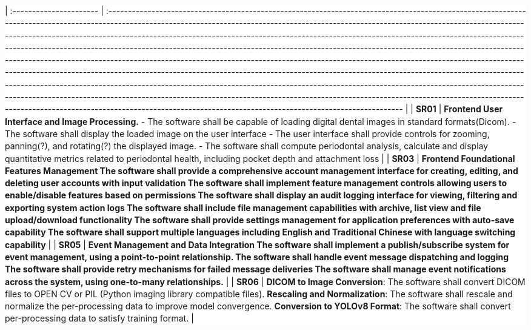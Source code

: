 | :---------------------- | :------------------------------------------------------------------------------------------------------------------------------------------------------------------------------------------------------------------------------------------------------------------------------------------------------------------------------------------------------------------------------------------------------------------------------------------------------------------------------------------------------------------------------------------------------------------------------------------------------------------------------------------------------------------------------------------------------------------------------------------------------------------------------------------------------------------------------------------------------------------------------------------------------------------------------------------------------------------------------------------------------------------------------------------------------------------------------------------------------------------------------------------------------------------------------------ |
| **SR01**                | **Frontend User Interface and Image Processing.**   \-          The software shall be capable of loading digital dental images in standard formats(Dicom). \-          The software shall display the loaded image on the user interface \-          The user interface shall provide controls for zooming, panning(?), and rotating(?) the displayed image. \-          The software shall compute periodontal analysis, calculate and display quantitative metrics related to periodontal health, including pocket depth and attachment loss                                                                                                                                                                                                                                                                                                                                                                                                                                                                                                                                                                                                                                        |
| **SR03**                | **Frontend Foundational Features Management The software shall provide a comprehensive account management interface for creating, editing, and deleting user accounts with input validation The software shall implement feature management controls allowing users to enable/disable features based on permissions The software shall display an audit logging interface for viewing, filtering and exporting system action logs The software shall include file management capabilities with archive, list view and file upload/download functionality The software shall provide settings management for application preferences with auto-save capability The software shall support multiple languages including English and Traditional Chinese with language switching capability**                                                                                                                                                                                                                                                                                                                                                                                            |
| **SR05**                | **Event Management and Data Integration The software shall implement a publish/subscribe system for event management, using a point-to-point relationship. The software shall handle event message dispatching and logging The software shall provide retry mechanisms for failed message deliveries The software shall manage event notifications across the system, using one-to-many relationships.**                                                                                                                                                                                                                                                                                                                                                                                                                                                                                                                                                                                                                                                                                                                                                                              |
| **SR06**                | **DICOM to Image Conversion**: The software shall convert DICOM files to OPEN CV or PIL (Python imaging library compatible files).  **Rescaling and Normalization**: The software shall rescale and normalize the per-processing data to improve model convergence. **Conversion to YOLOv8 Format**: The software shall convert per-processing data to satisfy training format.                                                                                                                                                                                                                                                                                                                                                                                                                                                                                                                                                                                                                                                                                                                                                                                                       |